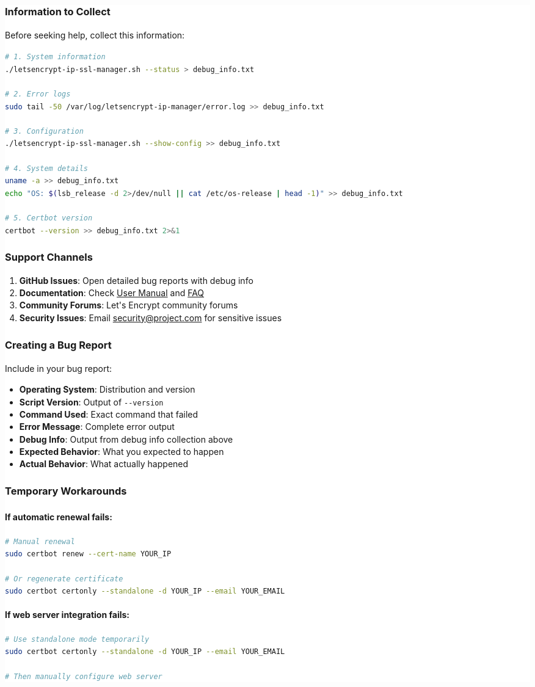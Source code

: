 ### Information to Collect

Before seeking help, collect this information:

```bash
# 1. System information
./letsencrypt-ip-ssl-manager.sh --status > debug_info.txt

# 2. Error logs
sudo tail -50 /var/log/letsencrypt-ip-manager/error.log >> debug_info.txt

# 3. Configuration
./letsencrypt-ip-ssl-manager.sh --show-config >> debug_info.txt

# 4. System details
uname -a >> debug_info.txt
echo "OS: $(lsb_release -d 2>/dev/null || cat /etc/os-release | head -1)" >> debug_info.txt

# 5. Certbot version
certbot --version >> debug_info.txt 2>&1
```

### Support Channels

1. **GitHub Issues**: Open detailed bug reports with debug info
2. **Documentation**: Check [User Manual](USER_MANUAL.md) and [FAQ](FAQ.md)  
3. **Community Forums**: Let's Encrypt community forums
4. **Security Issues**: Email security@project.com for sensitive issues

### Creating a Bug Report

Include in your bug report:
- **Operating System**: Distribution and version
- **Script Version**: Output of `--version`
- **Command Used**: Exact command that failed
- **Error Message**: Complete error output
- **Debug Info**: Output from debug info collection above
- **Expected Behavior**: What you expected to happen
- **Actual Behavior**: What actually happened

### Temporary Workarounds

#### If automatic renewal fails:
```bash
# Manual renewal
sudo certbot renew --cert-name YOUR_IP

# Or regenerate certificate
sudo certbot certonly --standalone -d YOUR_IP --email YOUR_EMAIL
```

#### If web server integration fails:
```bash
# Use standalone mode temporarily
sudo certbot certonly --standalone -d YOUR_IP --email YOUR_EMAIL

# Then manually configure web server
```
